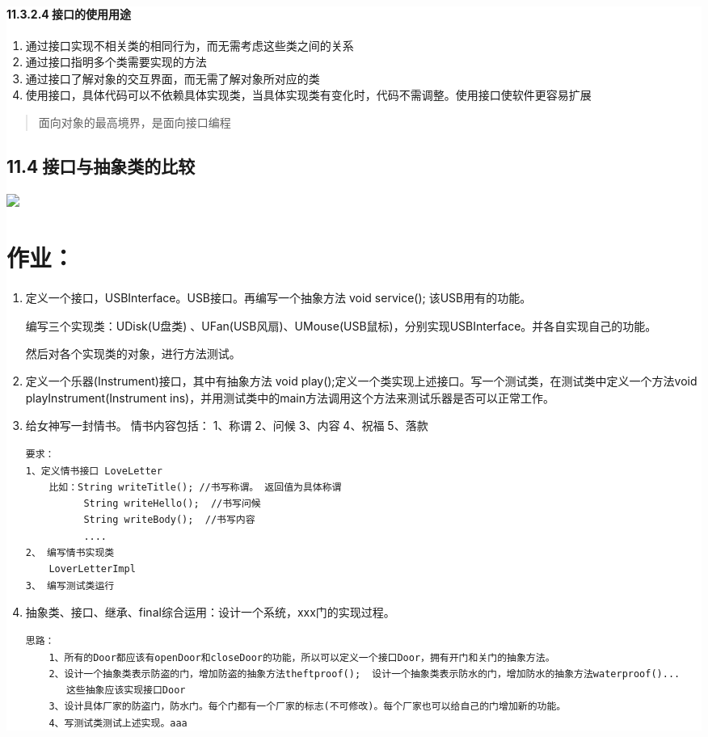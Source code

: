 #### 11.3.2.4 接口的使用用途

1. 通过接口实现不相关类的相同行为，而无需考虑这些类之间的关系
2. 通过接口指明多个类需要实现的方法
3. 通过接口了解对象的交互界面，而无需了解对象所对应的类
4. 使用接口，具体代码可以不依赖具体实现类，当具体实现类有变化时，代码不需调整。使用接口使软件更容易扩展

>  面向对象的最高境界，是面向接口编程

## 11.4 接口与抽象类的比较

![](http://ojx4zwltq.bkt.clouddn.com/17-2-8/17841178-file_1486514515406_13b6b.png)





作业：
===

1. 定义一个接口，USBInterface。USB接口。再编写一个抽象方法 void service(); 该USB用有的功能。

   编写三个实现类：UDisk(U盘类) 、UFan(USB风扇)、UMouse(USB鼠标)，分别实现USBInterface。并各自实现自己的功能。

   然后对各个实现类的对象，进行方法测试。

2. 定义一个乐器(Instrument)接口，其中有抽象方法 void play();定义一个类实现上述接口。写一个测试类，在测试类中定义一个方法void playInstrument(Instrument ins)，并用测试类中的main方法调用这个方法来测试乐器是否可以正常工作。

3. 给女神写一封情书。
   情书内容包括：
   1、称谓
   2、问候
   3、内容
   4、祝福
   5、落款

   ```
   要求：
   1、定义情书接口 LoveLetter
       比如：String writeTitle(); //书写称谓。 返回值为具体称谓 
             String writeHello();  //书写问候
             String writeBody();  //书写内容
             ....
   2、 编写情书实现类
       LoverLetterImpl
   3、 编写测试类运行
   ```

4. 抽象类、接口、继承、final综合运用：设计一个系统，xxx门的实现过程。

   ```
   思路：
       1、所有的Door都应该有openDoor和closeDoor的功能，所以可以定义一个接口Door，拥有开门和关门的抽象方法。
       2、设计一个抽象类表示防盗的门，增加防盗的抽象方法theftproof();  设计一个抽象类表示防水的门，增加防水的抽象方法waterproof()...
          这些抽象应该实现接口Door
       3、设计具体厂家的防盗门，防水门。每个门都有一个厂家的标志(不可修改)。每个厂家也可以给自己的门增加新的功能。
       4、写测试类测试上述实现。aaa
   ```